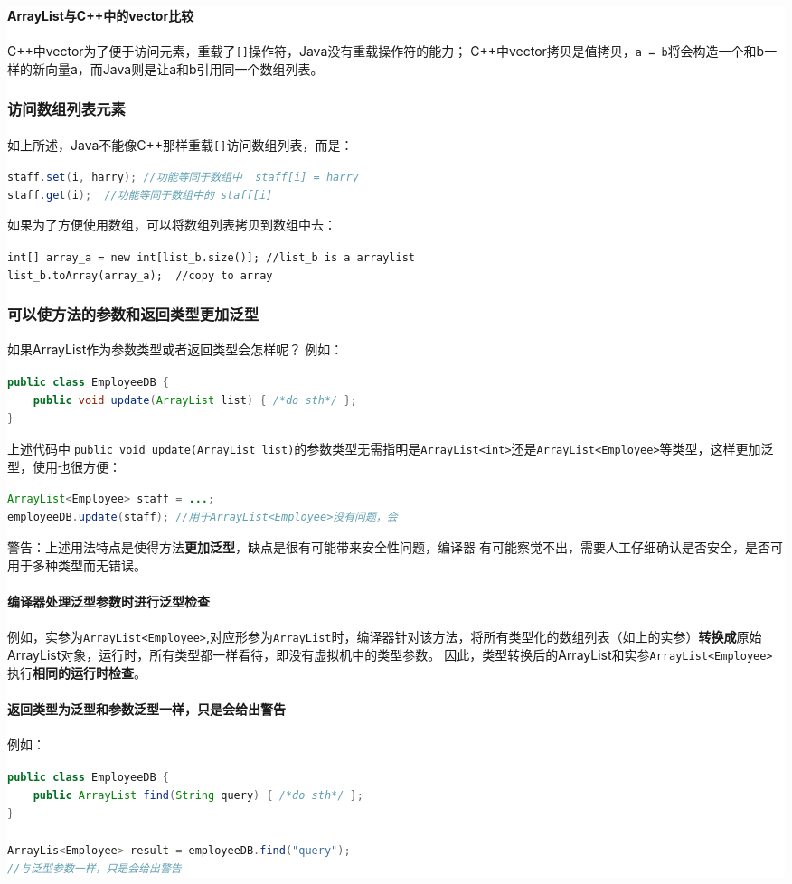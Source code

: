 #### ArrayList与C++中的vector比较
C++中vector为了便于访问元素，重载了`[]`操作符，Java没有重载操作符的能力；
C++中vector拷贝是值拷贝，`a = b`将会构造一个和b一样的新向量a，而Java则是让a和b引用同一个数组列表。

### 访问数组列表元素
如上所述，Java不能像C++那样重载`[]`访问数组列表，而是：

```java
staff.set(i, harry); //功能等同于数组中  staff[i] = harry
staff.get(i);  //功能等同于数组中的 staff[i]
```

如果为了方便使用数组，可以将数组列表拷贝到数组中去：

```
int[] array_a = new int[list_b.size()]; //list_b is a arraylist
list_b.toArray(array_a);  //copy to array
```

### 可以使方法的参数和返回类型更加泛型
如果ArrayList作为参数类型或者返回类型会怎样呢？
例如：

```java
public class EmployeeDB {
    public void update(ArrayList list) { /*do sth*/ };
}
```

上述代码中 `public void update(ArrayList list)`的参数类型无需指明是`ArrayList<int>`还是`ArrayList<Employee>`等类型，这样更加泛型，使用也很方便：

```java
ArrayList<Employee> staff = ...;
employeeDB.update(staff); //用于ArrayList<Employee>没有问题，会
```

警告：上述用法特点是使得方法**更加泛型**，缺点是很有可能带来安全性问题，编译器
有可能察觉不出，需要人工仔细确认是否安全，是否可用于多种类型而无错误。

#### 编译器处理泛型参数时进行泛型检查
例如，实参为`ArrayList<Employee>`,对应形参为`ArrayList`时，编译器针对该方法，将所有类型化的数组列表（如上的实参）**转换成**原始ArrayList对象，运行时，所有类型都一样看待，即没有虚拟机中的类型参数。
因此，类型转换后的ArrayList和实参`ArrayList<Employee>`执行**相同的运行时检查**。

#### 返回类型为泛型和参数泛型一样，只是会给出警告
例如：

```java
public class EmployeeDB {
    public ArrayList find(String query) { /*do sth*/ };
}

ArrayLis<Employee> result = employeeDB.find("query");
//与泛型参数一样，只是会给出警告
```
